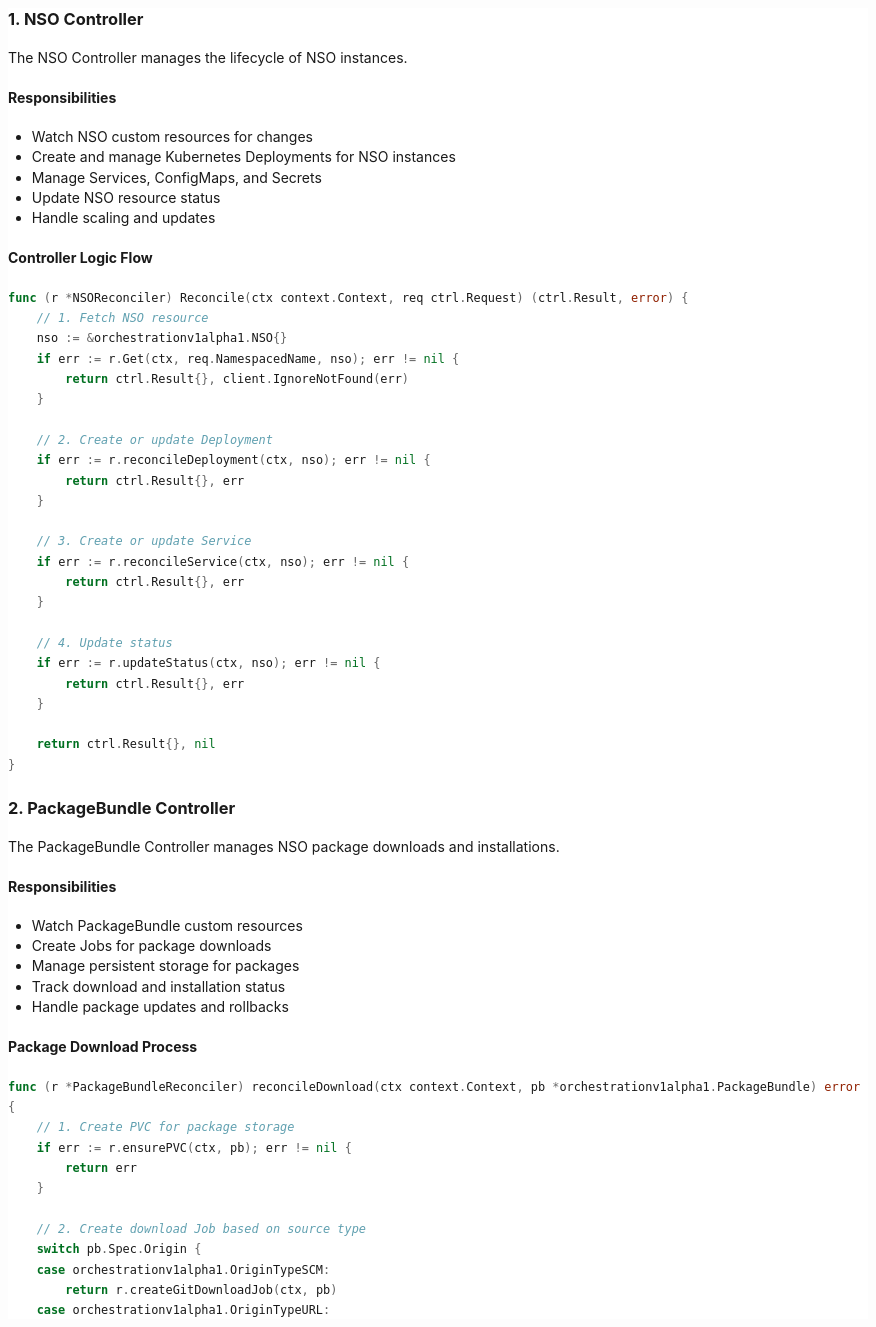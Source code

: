 ### 1. NSO Controller

The NSO Controller manages the lifecycle of NSO instances.

#### Responsibilities
- Watch NSO custom resources for changes
- Create and manage Kubernetes Deployments for NSO instances
- Manage Services, ConfigMaps, and Secrets
- Update NSO resource status
- Handle scaling and updates

#### Controller Logic Flow
```go
func (r *NSOReconciler) Reconcile(ctx context.Context, req ctrl.Request) (ctrl.Result, error) {
    // 1. Fetch NSO resource
    nso := &orchestrationv1alpha1.NSO{}
    if err := r.Get(ctx, req.NamespacedName, nso); err != nil {
        return ctrl.Result{}, client.IgnoreNotFound(err)
    }
    
    // 2. Create or update Deployment
    if err := r.reconcileDeployment(ctx, nso); err != nil {
        return ctrl.Result{}, err
    }
    
    // 3. Create or update Service
    if err := r.reconcileService(ctx, nso); err != nil {
        return ctrl.Result{}, err
    }
    
    // 4. Update status
    if err := r.updateStatus(ctx, nso); err != nil {
        return ctrl.Result{}, err
    }
    
    return ctrl.Result{}, nil
}
```

### 2. PackageBundle Controller

The PackageBundle Controller manages NSO package downloads and installations.

#### Responsibilities
- Watch PackageBundle custom resources
- Create Jobs for package downloads
- Manage persistent storage for packages
- Track download and installation status
- Handle package updates and rollbacks

#### Package Download Process
```go
func (r *PackageBundleReconciler) reconcileDownload(ctx context.Context, pb *orchestrationv1alpha1.PackageBundle) error {
    // 1. Create PVC for package storage
    if err := r.ensurePVC(ctx, pb); err != nil {
        return err
    }
    
    // 2. Create download Job based on source type
    switch pb.Spec.Origin {
    case orchestrationv1alpha1.OriginTypeSCM:
        return r.createGitDownloadJob(ctx, pb)
    case orchestrationv1alpha1.OriginTypeURL:
```